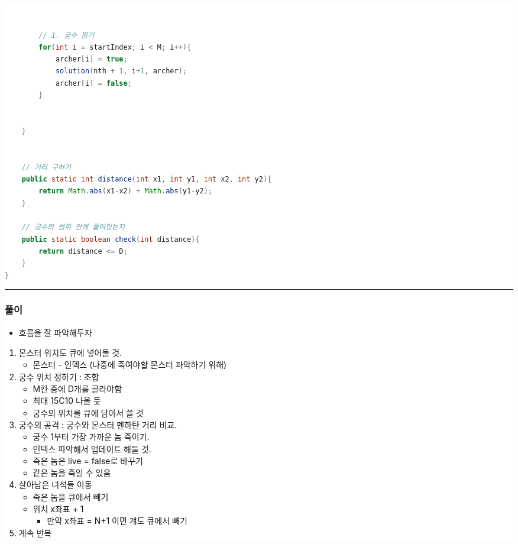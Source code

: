 ```JAVA


        // 1. 궁수 뽑기
        for(int i = startIndex; i < M; i++){
            archer[i] = true;
            solution(nth + 1, i+1, archer);
            archer[i] = false;
        }


    }


    // 거리 구하기
    public static int distance(int x1, int y1, int x2, int y2){
        return Math.abs(x1-x2) + Math.abs(y1-y2);
    }

    // 궁수의 범위 안에 들어있는지
    public static boolean check(int distance){
        return distance <= D;
    }
}


```

---

### 풀이

- 흐름을 잘 파악해두자

1.  몬스터 위치도 큐에 넣어둘 것.
    - 몬스터 - 인덱스 (나중에 죽여야할 몬스터 파악하기 위해)
2.  궁수 위치 정하기 : 조합
    - M칸 중에 D개를 골라야함
    - 최대 15C10 나올 듯
    - 궁수의 위치를 큐에 담아서 쓸 것
3.  궁수의 공격 : 궁수와 몬스터 멘하탄 거리 비교.
    - 궁수 1부터 가장 가까운 놈 죽이기.
    - 인덱스 파악해서 업데이트 해둘 것.
    - 죽은 놈은 live = false로 바꾸기
    - 같은 놈을 죽일 수 있음
4.  살아남은 녀석들 이동
    - 죽은 놈을 큐에서 빼기
    - 위치 x좌표 + 1
      - 만약 x좌표 = N+1 이면 걔도 큐에서 빼기
5.  계속 반복
